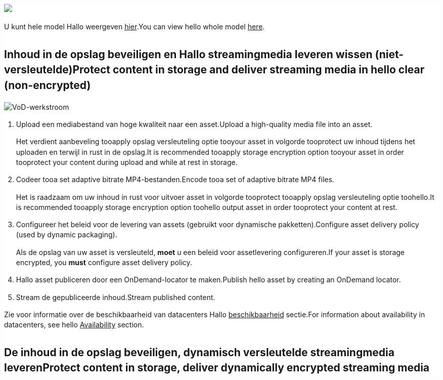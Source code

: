 <a href="./media/media-services-overview/media-services-overview-object-model.png" target="_blank"><img src="./media/media-services-overview/media-services-overview-object-model-small.png"></a> 

<span data-ttu-id="3b006-124">U kunt hele model Hallo weergeven [hier](https://media.windows.net/API/$metadata?api-version=2.15).</span><span class="sxs-lookup"><span data-stu-id="3b006-124">You can view hello whole model [here](https://media.windows.net/API/$metadata?api-version=2.15).</span></span>  

## <a name="protect-content-in-storage-and-deliver-streaming-media-in-hello-clear-non-encrypted"></a><span data-ttu-id="3b006-125">Inhoud in de opslag beveiligen en Hallo streamingmedia leveren wissen (niet-versleutelde)</span><span class="sxs-lookup"><span data-stu-id="3b006-125">Protect content in storage and deliver streaming media in hello clear (non-encrypted)</span></span>

![VoD-werkstroom](./media/scenarios-and-availability/scenarios-and-availability01.png)

1. <span data-ttu-id="3b006-127">Upload een mediabestand van hoge kwaliteit naar een asset.</span><span class="sxs-lookup"><span data-stu-id="3b006-127">Upload a high-quality media file into an asset.</span></span>

    <span data-ttu-id="3b006-128">Het verdient aanbeveling tooapply opslag versleuteling optie tooyour asset in volgorde tooprotect uw inhoud tijdens het uploaden en terwijl in rust in de opslag.</span><span class="sxs-lookup"><span data-stu-id="3b006-128">It is recommended tooapply storage encryption option tooyour asset in order tooprotect your content during upload and while at rest in storage.</span></span>
2. <span data-ttu-id="3b006-129">Codeer tooa set adaptive bitrate MP4-bestanden.</span><span class="sxs-lookup"><span data-stu-id="3b006-129">Encode tooa set of adaptive bitrate MP4 files.</span></span>

    <span data-ttu-id="3b006-130">Het is raadzaam om uw inhoud in rust voor uitvoer asset in volgorde tooprotect tooapply opslag versleuteling optie toohello.</span><span class="sxs-lookup"><span data-stu-id="3b006-130">It is recommended tooapply storage encryption option toohello output asset in order tooprotect your content at rest.</span></span>
3. <span data-ttu-id="3b006-131">Configureer het beleid voor de levering van assets (gebruikt voor dynamische pakketten).</span><span class="sxs-lookup"><span data-stu-id="3b006-131">Configure asset delivery policy (used by dynamic packaging).</span></span>

    <span data-ttu-id="3b006-132">Als de opslag van uw asset is versleuteld, **moet** u een beleid voor assetlevering configureren.</span><span class="sxs-lookup"><span data-stu-id="3b006-132">If your asset is storage encrypted, you **must** configure asset delivery policy.</span></span>
4. <span data-ttu-id="3b006-133">Hallo asset publiceren door een OnDemand-locator te maken.</span><span class="sxs-lookup"><span data-stu-id="3b006-133">Publish hello asset by creating an OnDemand locator.</span></span>
5. <span data-ttu-id="3b006-134">Stream de gepubliceerde inhoud.</span><span class="sxs-lookup"><span data-stu-id="3b006-134">Stream published content.</span></span>

<span data-ttu-id="3b006-135">Zie voor informatie over de beschikbaarheid van datacenters Hallo [beschikbaarheid](#availability) sectie.</span><span class="sxs-lookup"><span data-stu-id="3b006-135">For information about availability in datacenters, see hello [Availability](#availability) section.</span></span>

## <a name="protect-content-in-storage-deliver-dynamically-encrypted-streaming-media"></a><span data-ttu-id="3b006-136">De inhoud in de opslag beveiligen, dynamisch versleutelde streamingmedia leveren</span><span class="sxs-lookup"><span data-stu-id="3b006-136">Protect content in storage, deliver dynamically encrypted streaming media</span></span>
